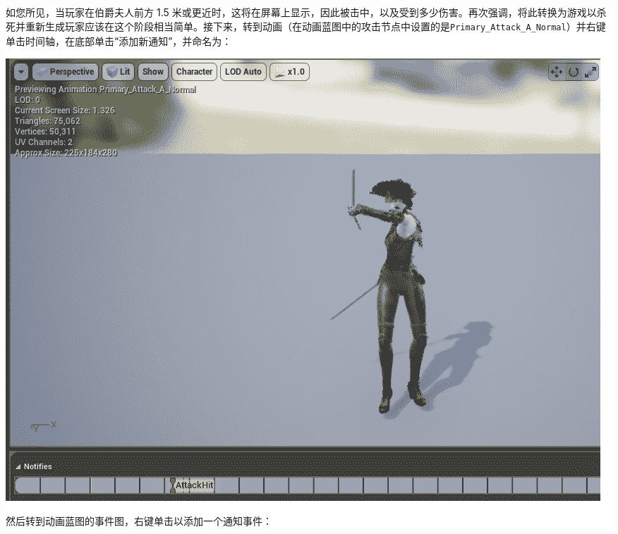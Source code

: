 如您所见，当玩家在伯爵夫人前方 1.5 米或更近时，这将在屏幕上显示，因此被击中，以及受到多少伤害。再次强调，将此转换为游戏以杀死并重新生成玩家应该在这个阶段相当简单。接下来，转到动画（在动画蓝图中的攻击节点中设置的是`Primary_Attack_A_Normal`）并右键单击时间轴，在底部单击“添加新通知”，并命名为：

![](img/e2a9bfcf-c443-43b0-9cc6-5d163ca49256.png)

然后转到动画蓝图的事件图，右键单击以添加一个通知事件：
